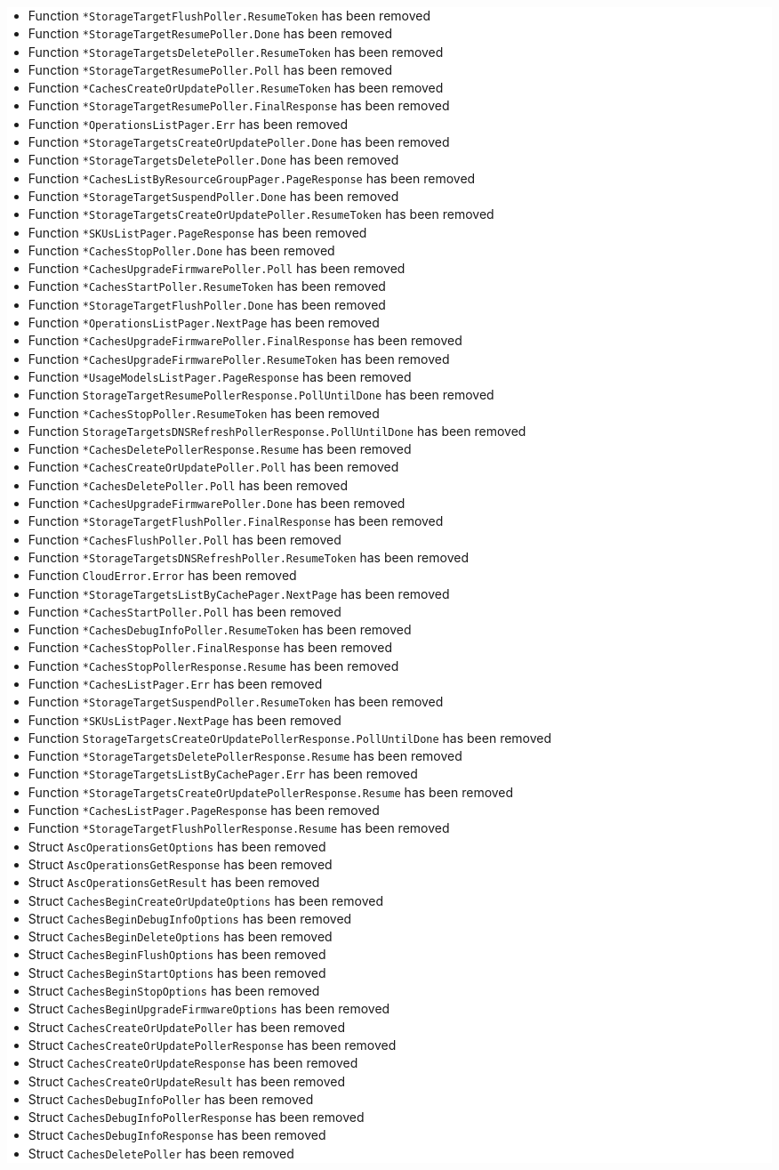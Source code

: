 - Function `*StorageTargetFlushPoller.ResumeToken` has been removed
- Function `*StorageTargetResumePoller.Done` has been removed
- Function `*StorageTargetsDeletePoller.ResumeToken` has been removed
- Function `*StorageTargetResumePoller.Poll` has been removed
- Function `*CachesCreateOrUpdatePoller.ResumeToken` has been removed
- Function `*StorageTargetResumePoller.FinalResponse` has been removed
- Function `*OperationsListPager.Err` has been removed
- Function `*StorageTargetsCreateOrUpdatePoller.Done` has been removed
- Function `*StorageTargetsDeletePoller.Done` has been removed
- Function `*CachesListByResourceGroupPager.PageResponse` has been removed
- Function `*StorageTargetSuspendPoller.Done` has been removed
- Function `*StorageTargetsCreateOrUpdatePoller.ResumeToken` has been removed
- Function `*SKUsListPager.PageResponse` has been removed
- Function `*CachesStopPoller.Done` has been removed
- Function `*CachesUpgradeFirmwarePoller.Poll` has been removed
- Function `*CachesStartPoller.ResumeToken` has been removed
- Function `*StorageTargetFlushPoller.Done` has been removed
- Function `*OperationsListPager.NextPage` has been removed
- Function `*CachesUpgradeFirmwarePoller.FinalResponse` has been removed
- Function `*CachesUpgradeFirmwarePoller.ResumeToken` has been removed
- Function `*UsageModelsListPager.PageResponse` has been removed
- Function `StorageTargetResumePollerResponse.PollUntilDone` has been removed
- Function `*CachesStopPoller.ResumeToken` has been removed
- Function `StorageTargetsDNSRefreshPollerResponse.PollUntilDone` has been removed
- Function `*CachesDeletePollerResponse.Resume` has been removed
- Function `*CachesCreateOrUpdatePoller.Poll` has been removed
- Function `*CachesDeletePoller.Poll` has been removed
- Function `*CachesUpgradeFirmwarePoller.Done` has been removed
- Function `*StorageTargetFlushPoller.FinalResponse` has been removed
- Function `*CachesFlushPoller.Poll` has been removed
- Function `*StorageTargetsDNSRefreshPoller.ResumeToken` has been removed
- Function `CloudError.Error` has been removed
- Function `*StorageTargetsListByCachePager.NextPage` has been removed
- Function `*CachesStartPoller.Poll` has been removed
- Function `*CachesDebugInfoPoller.ResumeToken` has been removed
- Function `*CachesStopPoller.FinalResponse` has been removed
- Function `*CachesStopPollerResponse.Resume` has been removed
- Function `*CachesListPager.Err` has been removed
- Function `*StorageTargetSuspendPoller.ResumeToken` has been removed
- Function `*SKUsListPager.NextPage` has been removed
- Function `StorageTargetsCreateOrUpdatePollerResponse.PollUntilDone` has been removed
- Function `*StorageTargetsDeletePollerResponse.Resume` has been removed
- Function `*StorageTargetsListByCachePager.Err` has been removed
- Function `*StorageTargetsCreateOrUpdatePollerResponse.Resume` has been removed
- Function `*CachesListPager.PageResponse` has been removed
- Function `*StorageTargetFlushPollerResponse.Resume` has been removed
- Struct `AscOperationsGetOptions` has been removed
- Struct `AscOperationsGetResponse` has been removed
- Struct `AscOperationsGetResult` has been removed
- Struct `CachesBeginCreateOrUpdateOptions` has been removed
- Struct `CachesBeginDebugInfoOptions` has been removed
- Struct `CachesBeginDeleteOptions` has been removed
- Struct `CachesBeginFlushOptions` has been removed
- Struct `CachesBeginStartOptions` has been removed
- Struct `CachesBeginStopOptions` has been removed
- Struct `CachesBeginUpgradeFirmwareOptions` has been removed
- Struct `CachesCreateOrUpdatePoller` has been removed
- Struct `CachesCreateOrUpdatePollerResponse` has been removed
- Struct `CachesCreateOrUpdateResponse` has been removed
- Struct `CachesCreateOrUpdateResult` has been removed
- Struct `CachesDebugInfoPoller` has been removed
- Struct `CachesDebugInfoPollerResponse` has been removed
- Struct `CachesDebugInfoResponse` has been removed
- Struct `CachesDeletePoller` has been removed